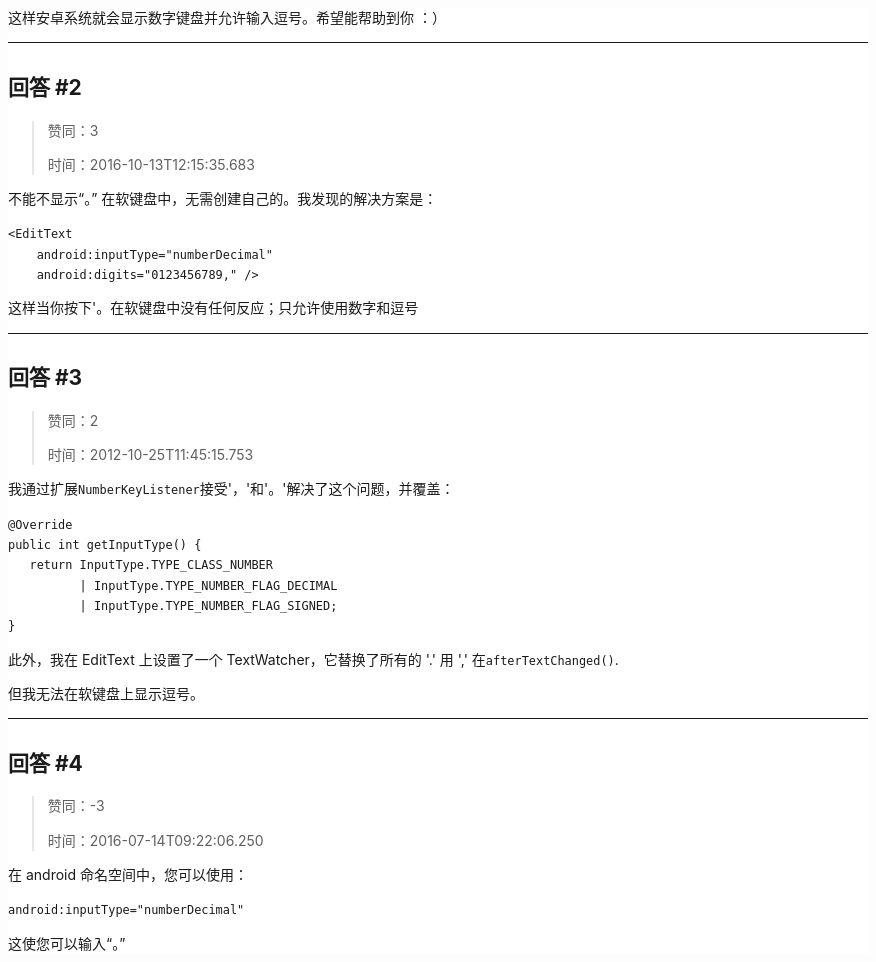 这样安卓系统就会显示数字键盘并允许输入逗号。希望能帮助到你 ：）

* * *

## 回答 #2

> 赞同：3
> 
> 时间：2016-10-13T12:15:35.683

不能不显示“。” 在软键盘中，无需创建自己的。我发现的解决方案是：

```
<EditText
    android:inputType="numberDecimal"
    android:digits="0123456789," /> 
```

这样当你按下'。在软键盘中没有任何反应；只允许使用数字和逗号

* * *

## 回答 #3

> 赞同：2
> 
> 时间：2012-10-25T11:45:15.753

我通过扩展`NumberKeyListener`接受'，'和'。'解决了这个问题，并覆盖：

```
@Override
public int getInputType() {
   return InputType.TYPE_CLASS_NUMBER 
          | InputType.TYPE_NUMBER_FLAG_DECIMAL 
          | InputType.TYPE_NUMBER_FLAG_SIGNED;
} 
```

此外，我在 EditText 上设置了一个 TextWatcher，它替换了所有的 '.' 用 ',' 在`afterTextChanged()`.

但我无法在软键盘上显示逗号。

* * *

## 回答 #4

> 赞同：-3
> 
> 时间：2016-07-14T09:22:06.250

在 android 命名空间中，您可以使用：

```
android:inputType="numberDecimal" 
```

这使您可以输入“。”
